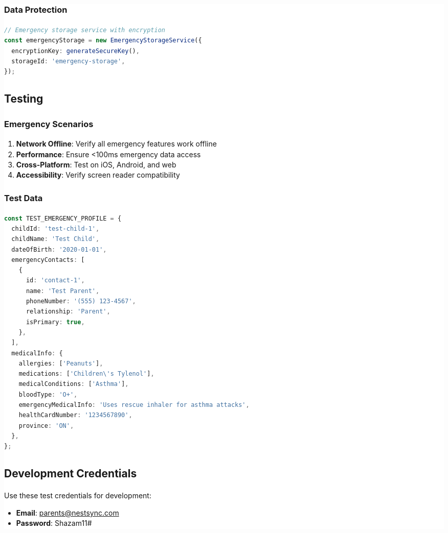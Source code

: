 ### Data Protection

```typescript
// Emergency storage service with encryption
const emergencyStorage = new EmergencyStorageService({
  encryptionKey: generateSecureKey(),
  storageId: 'emergency-storage',
});
```

## Testing

### Emergency Scenarios

1. **Network Offline**: Verify all emergency features work offline
2. **Performance**: Ensure <100ms emergency data access
3. **Cross-Platform**: Test on iOS, Android, and web
4. **Accessibility**: Verify screen reader compatibility

### Test Data

```typescript
const TEST_EMERGENCY_PROFILE = {
  childId: 'test-child-1',
  childName: 'Test Child',
  dateOfBirth: '2020-01-01',
  emergencyContacts: [
    {
      id: 'contact-1',
      name: 'Test Parent',
      phoneNumber: '(555) 123-4567',
      relationship: 'Parent',
      isPrimary: true,
    },
  ],
  medicalInfo: {
    allergies: ['Peanuts'],
    medications: ['Children\'s Tylenol'],
    medicalConditions: ['Asthma'],
    bloodType: 'O+',
    emergencyMedicalInfo: 'Uses rescue inhaler for asthma attacks',
    healthCardNumber: '1234567890',
    province: 'ON',
  },
};
```

## Development Credentials

Use these test credentials for development:

- **Email**: parents@nestsync.com
- **Password**: Shazam11#
